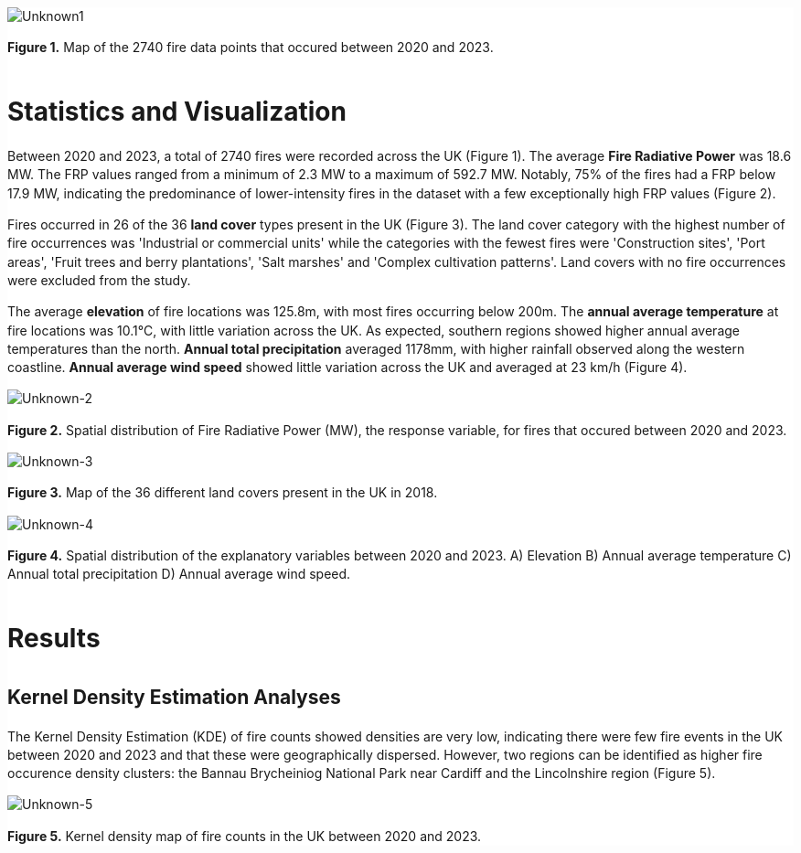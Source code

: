 ![Unknown1](https://github.com/user-attachments/assets/165bda19-13c0-47dd-abbd-f67645451e2a)

**Figure 1.** Map of the 2740 fire data points that occured between 2020 and 2023.

# **Statistics and Visualization**

Between 2020 and 2023, a total of 2740 fires were recorded across the UK (Figure 1). The average **Fire Radiative Power** was 18.6 MW. The FRP values ranged from a minimum of 2.3 MW to a maximum of 592.7 MW. Notably, 75% of the fires had a FRP below 17.9 MW, indicating the predominance of lower-intensity fires in the dataset with a few exceptionally high FRP values (Figure 2).

Fires occurred in 26 of the 36 **land cover** types present in the UK (Figure 3). The land cover category with the highest number of fire occurrences was 'Industrial or commercial units' while the categories with the fewest fires were 'Construction sites', 'Port areas', 'Fruit trees and berry plantations', 'Salt marshes' and 'Complex cultivation patterns'. Land covers with no fire occurrences were excluded from the study.

The average **elevation** of fire locations was 125.8m, with most fires occurring below 200m. The **annual average temperature** at fire locations was 10.1°C, with little variation across the UK. As expected, southern regions showed higher annual average temperatures than the north. **Annual total precipitation** averaged 1178mm, with higher rainfall observed along the western coastline. **Annual average wind speed** showed little variation across the UK and averaged at 23 km/h (Figure 4).

![Unknown-2](https://github.com/user-attachments/assets/1e5f1087-fe29-4a45-a111-d9fd1f877b59)

**Figure 2.** Spatial distribution of Fire Radiative Power (MW), the response variable, for fires that occured between 2020 and 2023.

![Unknown-3](https://github.com/user-attachments/assets/8348929d-7006-4212-af62-f9608e459502)

**Figure 3.** Map of the 36 different land covers present in the UK in 2018.

![Unknown-4](https://github.com/user-attachments/assets/f7cff7ae-7fc8-41d7-af7d-0e49c331a0b5)

**Figure 4.** Spatial distribution of the explanatory variables between 2020 and 2023. A) Elevation B) Annual average temperature C) Annual total precipitation D) Annual average wind speed.




# **Results**

## **Kernel Density Estimation Analyses**

The Kernel Density Estimation (KDE) of fire counts showed densities are very low, indicating there were few fire events in the UK between 2020 and 2023 and that these were geographically dispersed. However, two regions can be identified as higher fire occurence density clusters: the Bannau Brycheiniog National Park near Cardiff and the Lincolnshire region (Figure 5).

![Unknown-5](https://github.com/user-attachments/assets/934e74c2-f656-46dd-b1d4-90f807ba8a2f)

**Figure 5.** Kernel density map of fire counts in the UK between 2020 and 2023.
